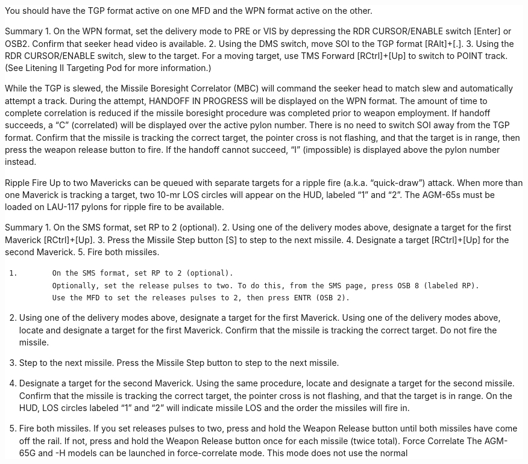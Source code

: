 You should have the TGP format active on one MFD and the WPN format active on the other.

  Summary
          1.     On the WPN format, set the delivery mode to PRE or VIS by depressing the RDR CURSOR/ENABLE
                 switch [Enter] or OSB2. Confirm that seeker head video is available.
          2.     Using the DMS switch, move SOI to the TGP format [RAlt]+[.].
          3.     Using the RDR CURSOR/ENABLE switch, slew to the target. For a moving target, use TMS Forward
                 [RCtrl]+[Up] to switch to POINT track. (See Litening II Targeting Pod for more information.)


While the TGP is slewed, the Missile Boresight Correlator (MBC) will command the seeker head to match slew
and automatically attempt a track. During the attempt, HANDOFF IN PROGRESS will be displayed on the WPN
format. The amount of time to complete correlation is reduced if the missile boresight procedure was completed
prior to weapon employment.
If handoff succeeds, a “C” (correlated) will be displayed over the active pylon number. There is no need to switch
SOI away from the TGP format. Confirm that the missile is tracking the correct target, the pointer cross is not
flashing, and that the target is in range, then press the weapon release button to fire.
If the handoff cannot succeed, “I” (impossible) is displayed above the pylon number instead.


Ripple Fire
Up to two Mavericks can be queued with separate targets for a ripple fire (a.k.a. “quick-draw”) attack. When
more than one Maverick is tracking a target, two 10-mr LOS circles will appear on the HUD, labeled “1” and “2”.
The AGM-65s must be loaded on LAU-117 pylons for ripple fire to be available.

  Summary
          1.     On the SMS format, set RP to 2 (optional).
          2.     Using one of the delivery modes above, designate a target for the first Maverick [RCtrl]+[Up].
          3.     Press the Missile Step button [S] to step to the next missile.
          4.     Designate a target [RCtrl]+[Up] for the second Maverick.
          5.     Fire both missiles.


     1.        On the SMS format, set RP to 2 (optional).
               Optionally, set the release pulses to two. To do this, from the SMS page, press OSB 8 (labeled RP).
               Use the MFD to set the releases pulses to 2, then press ENTR (OSB 2).
2.   Using one of the delivery modes above, designate a target for the first Maverick.
     Using one of the delivery modes above, locate and designate a target for the first Maverick. Confirm
     that the missile is tracking the correct target. Do not fire the missile.




3.   Step to the next missile.
     Press the Missile Step button to step to the next missile.
4.   Designate a target for the second Maverick.
     Using the same procedure, locate and designate a target for the second missile. Confirm that the
     missile is tracking the correct target, the pointer cross is not flashing, and that the target is in range.
     On the HUD, LOS circles labeled “1” and “2” will indicate missile LOS and the order the missiles will fire
     in.
5.   Fire both missiles.
     If you set releases pulses to two, press and hold the Weapon Release button until both missiles have
     come off the rail. If not, press and hold the Weapon Release button once for each missile (twice total).
Force Correlate
The AGM-65G and -H models can be launched in force-correlate mode. This mode does not use the normal